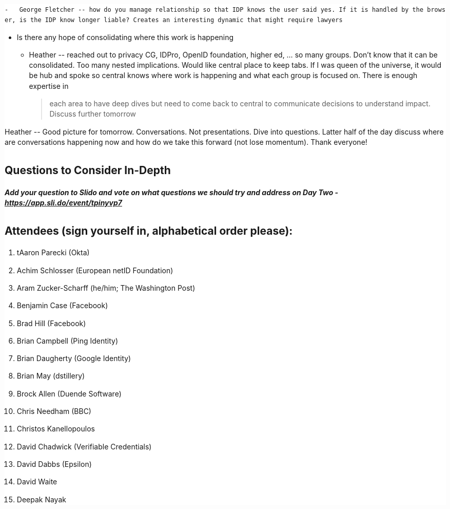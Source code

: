     -   George Fletcher -- how do you manage relationship so that IDP knows the user said yes. If it is handled by the browser, is the IDP know longer liable? Creates an interesting dynamic that might require lawyers

-   Is there any hope of consolidating where this work is happening

    -   Heather -- reached out to privacy CG, IDPro, OpenID foundation, higher ed, … so many groups. Don’t know that it can be consolidated. Too many nested implications. Would like central place to keep tabs. If I was queen of the universe, it would be hub and spoke so central knows where work is happening and what each group is focused on. There is enough expertise in
        > each area to have deep dives but need to come back to central
        > to communicate decisions to understand impact. Discuss further
        > tomorrow

Heather -- Good picture for tomorrow. Conversations. Not presentations.
Dive into questions. Latter half of the day discuss where are
conversations happening now and how do we take this forward (not lose
momentum). Thank everyone!

### 

Questions to Consider In-Depth
------------------------------

***Add your question to Slido and vote on what questions we should try
and address on Day Two -
[<u>https://app.sli.do/event/tpinyvp7</u>](https://app.sli.do/event/tpinyvp7)***

Attendees (sign yourself in, alphabetical order please): 
--------------------------------------------------------

1.  tAaron Parecki (Okta)

2.  Achim Schlosser (European netID Foundation)

3.  Aram Zucker-Scharff (he/him; The Washington Post)

4.  Benjamin Case (Facebook)

5.  Brad Hill (Facebook)

6.  Brian Campbell (Ping Identity)

7.  Brian Daugherty (Google Identity)

8.  Brian May (dstillery)

9.  Brock Allen (Duende Software)

10. Chris Needham (BBC)

11. Christos Kanellopoulos

12. David Chadwick (Verifiable Credentials)

13. David Dabbs (Epsilon)

14. David Waite

15. Deepak Nayak
